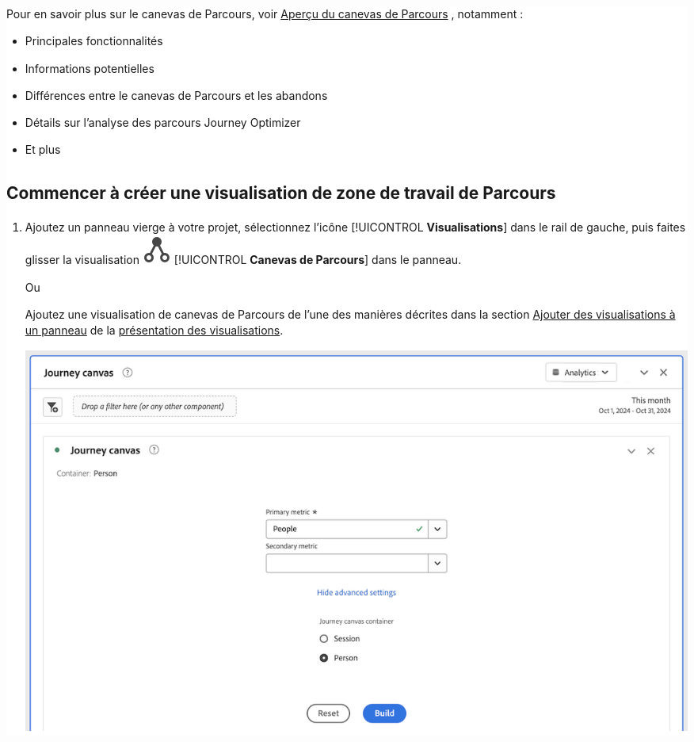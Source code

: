 Pour en savoir plus sur le canevas de Parcours, voir [Aperçu du canevas de Parcours](/help/analysis-workspace/visualizations/journey-canvas/journey-canvas.md) , notamment :

* Principales fonctionnalités

* Informations potentielles

* Différences entre le canevas de Parcours et les abandons

* Détails sur l’analyse des parcours Journey Optimizer

* Et plus

## Commencer à créer une visualisation de zone de travail de Parcours

1. Ajoutez un panneau vierge à votre projet, sélectionnez l’icône [!UICONTROL **Visualisations**] dans le rail de gauche, puis faites glisser la visualisation ![GraphPathing](/help/assets/icons/Branch3.svg) [!UICONTROL **Canevas de Parcours**] dans le panneau.

   Ou

   Ajoutez une visualisation de canevas de Parcours de l’une des manières décrites dans la section [Ajouter des visualisations à un panneau](/help/analysis-workspace/visualizations/freeform-analysis-visualizations.md#add-visualizations-to-a-panel) de la [présentation des visualisations](/help/analysis-workspace/visualizations/freeform-analysis-visualizations.md).

   ![Configuration du canevas de Parcours](assets/journey-canvas-configure.png)
